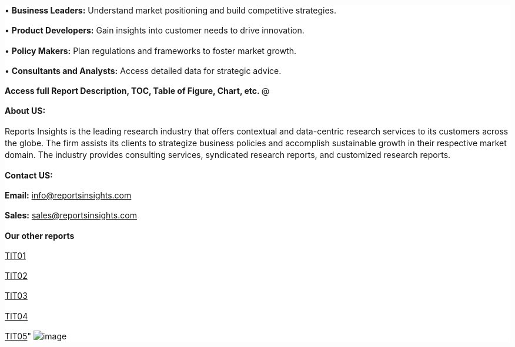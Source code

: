 • <strong>Business Leaders:</strong> Understand market positioning and build competitive strategies.

• <strong>Product Developers:</strong> Gain insights into customer needs to drive innovation.

• <strong>Policy Makers:</strong> Plan regulations and frameworks to foster market growth.

• <strong>Consultants and Analysts:</strong> Access detailed data for strategic advice.
</ul>
<strong>Access full Report Description, TOC, Table of Figure, Chart, etc. </strong>@  <a href= style=color:#0000ff;></a></font>

<strong><strong>About US</strong>:</strong>

Reports Insights is the leading research industry that offers contextual and data-centric research services to its customers across the globe. The firm assists its clients to strategize business policies and accomplish sustainable growth in their respective market domain. The industry provides consulting services, syndicated research reports, and customized research reports.

<strong>Contact US:</strong>

<p class=""""><b>Email:</b> <a href=mailto:info@reportsinsights.com>info@reportsinsights.com</a></p>
<p class=""""><b>Sales:</b> <a href=mailto:sales@reportsinsights.com>sales@reportsinsights.com</a></p>

<strong>Our other reports</strong>

<a href=LIN01>TIT01</a>

<a href=LIN02>TIT02</a>

<a href=LIN03>TIT03</a>

<a href=LIN04>TIT04</a>

<a href=LIN05>TIT05</a>"
![image](https://github.com/user-attachments/assets/b5f4043b-4374-4012-8ddc-353af0196d78)
